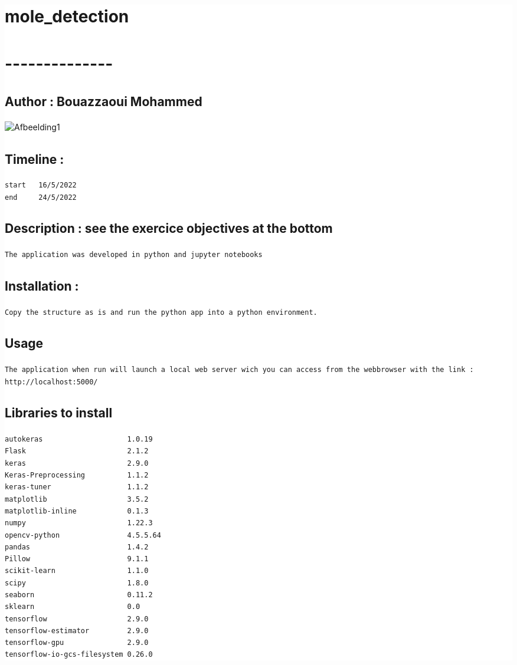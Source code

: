 # mole_detection
# --------------

## Author : Bouazzaoui Mohammed

![Afbeelding1](https://user-images.githubusercontent.com/98815410/170054847-c7a337ff-df00-4bba-a733-01f6cbbf7256.png)



## Timeline :

	start 	16/5/2022
	end 	24/5/2022

## Description : see the exercice objectives at the bottom

	The application was developed in python and jupyter notebooks

## Installation : 

	Copy the structure as is and run the python app into a python environment.

## Usage 

 	The application when run will launch a local web server wich you can access from the webbrowser with the link :
 	http://localhost:5000/


## Libraries to install

	autokeras                    1.0.19
	Flask                        2.1.2
	keras                        2.9.0
	Keras-Preprocessing          1.1.2
	keras-tuner                  1.1.2
	matplotlib                   3.5.2
	matplotlib-inline            0.1.3
	numpy                        1.22.3
	opencv-python                4.5.5.64
	pandas                       1.4.2
	Pillow                       9.1.1
	scikit-learn                 1.1.0
	scipy                        1.8.0
	seaborn                      0.11.2
	sklearn                      0.0
	tensorflow                   2.9.0
	tensorflow-estimator         2.9.0
	tensorflow-gpu               2.9.0
	tensorflow-io-gcs-filesystem 0.26.0
